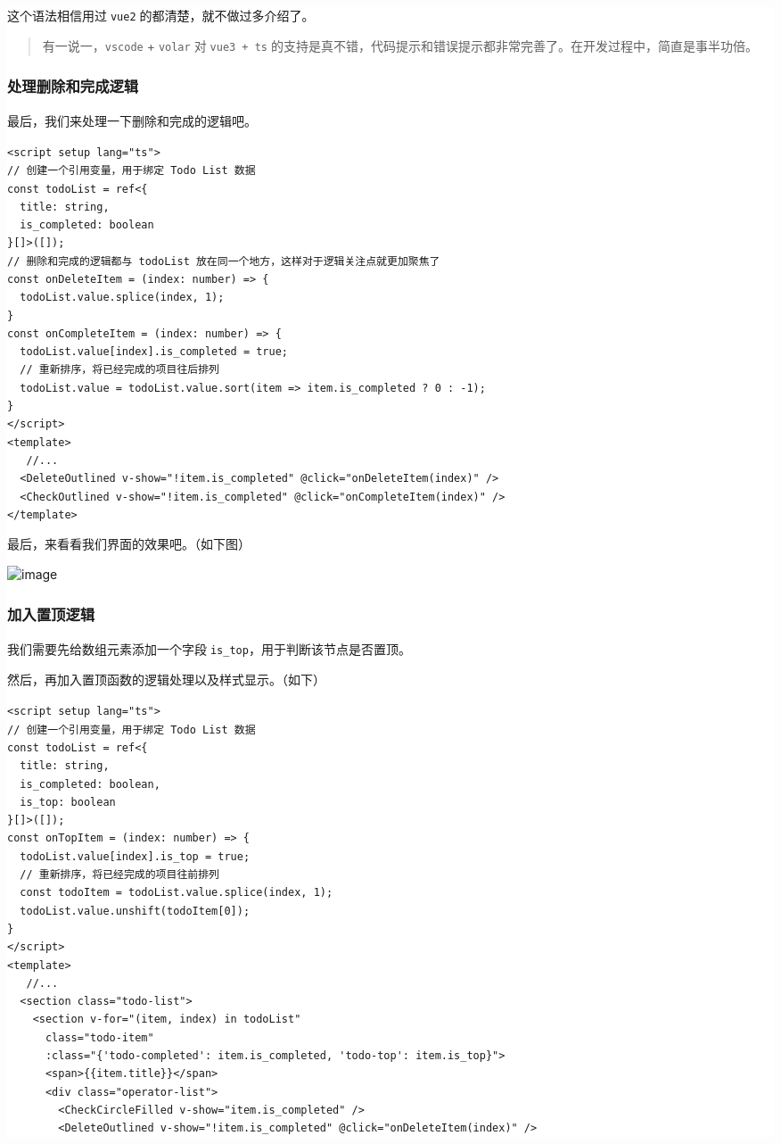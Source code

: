 这个语法相信用过 `vue2` 的都清楚，就不做过多介绍了。

> 有一说一，`vscode` + `volar` 对 `vue3 + ts` 的支持是真不错，代码提示和错误提示都非常完善了。在开发过程中，简直是事半功倍。

### 处理删除和完成逻辑

最后，我们来处理一下删除和完成的逻辑吧。

```vue
<script setup lang="ts">
// 创建一个引用变量，用于绑定 Todo List 数据
const todoList = ref<{
  title: string,
  is_completed: boolean
}[]>([]);
// 删除和完成的逻辑都与 todoList 放在同一个地方，这样对于逻辑关注点就更加聚焦了
const onDeleteItem = (index: number) => {
  todoList.value.splice(index, 1);
}
const onCompleteItem = (index: number) => {
  todoList.value[index].is_completed = true;
  // 重新排序，将已经完成的项目往后排列
  todoList.value = todoList.value.sort(item => item.is_completed ? 0 : -1);
}
</script>
<template>
   //...
  <DeleteOutlined v-show="!item.is_completed" @click="onDeleteItem(index)" />
  <CheckOutlined v-show="!item.is_completed" @click="onCompleteItem(index)" />
</template>
```

最后，来看看我们界面的效果吧。（如下图）

![image](http://shadows-mall.oss-cn-shenzhen.aliyuncs.com/images/assets/common3/Xnip2022-01-25_11-29-07.jpg)

### 加入置顶逻辑

我们需要先给数组元素添加一个字段 `is_top`，用于判断该节点是否置顶。

然后，再加入置顶函数的逻辑处理以及样式显示。（如下）

```vue
<script setup lang="ts">
// 创建一个引用变量，用于绑定 Todo List 数据
const todoList = ref<{
  title: string,
  is_completed: boolean,
  is_top: boolean
}[]>([]);
const onTopItem = (index: number) => {
  todoList.value[index].is_top = true;
  // 重新排序，将已经完成的项目往前排列
  const todoItem = todoList.value.splice(index, 1);
  todoList.value.unshift(todoItem[0]);
}
</script>
<template>
   //...
  <section class="todo-list">
    <section v-for="(item, index) in todoList" 
      class="todo-item" 
      :class="{'todo-completed': item.is_completed, 'todo-top': item.is_top}">
      <span>{{item.title}}</span>
      <div class="operator-list">
        <CheckCircleFilled v-show="item.is_completed" />
        <DeleteOutlined v-show="!item.is_completed" @click="onDeleteItem(index)" />
```